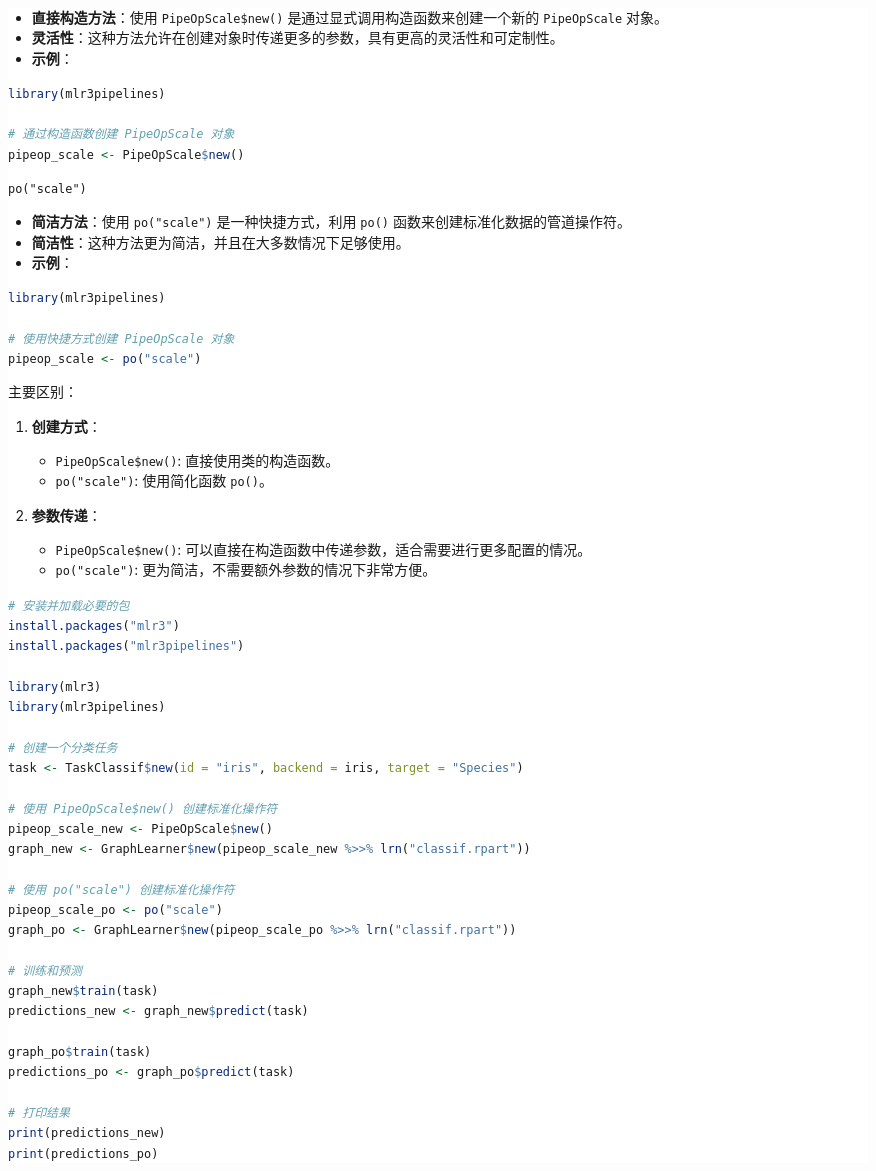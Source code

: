 - **直接构造方法**：使用 `PipeOpScale$new()` 是通过显式调用构造函数来创建一个新的 `PipeOpScale` 对象。
- **灵活性**：这种方法允许在创建对象时传递更多的参数，具有更高的灵活性和可定制性。
- **示例**：

```r
library(mlr3pipelines)

# 通过构造函数创建 PipeOpScale 对象
pipeop_scale <- PipeOpScale$new()
```

 `po("scale")`

- **简洁方法**：使用 `po("scale")` 是一种快捷方式，利用 `po()` 函数来创建标准化数据的管道操作符。
- **简洁性**：这种方法更为简洁，并且在大多数情况下足够使用。
- **示例**：

```r
library(mlr3pipelines)

# 使用快捷方式创建 PipeOpScale 对象
pipeop_scale <- po("scale")
```

主要区别：
1. **创建方式**：
   - `PipeOpScale$new()`: 直接使用类的构造函数。
   - `po("scale")`: 使用简化函数 `po()`。

2. **参数传递**：
   - `PipeOpScale$new()`: 可以直接在构造函数中传递参数，适合需要进行更多配置的情况。
   - `po("scale")`: 更为简洁，不需要额外参数的情况下非常方便。

```r
# 安装并加载必要的包
install.packages("mlr3")
install.packages("mlr3pipelines")

library(mlr3)
library(mlr3pipelines)

# 创建一个分类任务
task <- TaskClassif$new(id = "iris", backend = iris, target = "Species")

# 使用 PipeOpScale$new() 创建标准化操作符
pipeop_scale_new <- PipeOpScale$new()
graph_new <- GraphLearner$new(pipeop_scale_new %>>% lrn("classif.rpart"))

# 使用 po("scale") 创建标准化操作符
pipeop_scale_po <- po("scale")
graph_po <- GraphLearner$new(pipeop_scale_po %>>% lrn("classif.rpart"))

# 训练和预测
graph_new$train(task)
predictions_new <- graph_new$predict(task)

graph_po$train(task)
predictions_po <- graph_po$predict(task)

# 打印结果
print(predictions_new)
print(predictions_po)
```
